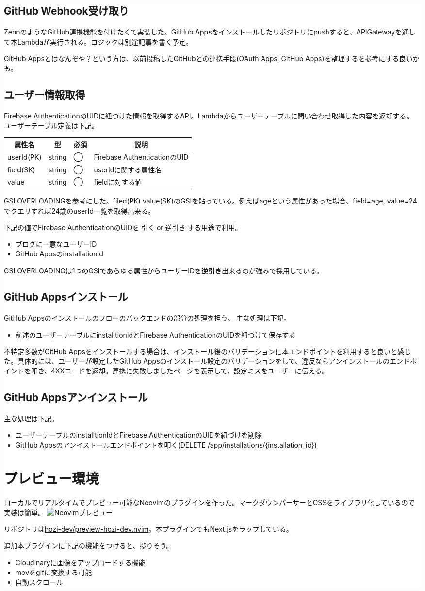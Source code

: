 ## GitHub Webhook受け取り
ZennのようなGitHub連携機能を付けたくて実装した。GitHub Appsをインストールしたリポジトリにpushすると、APIGatewayを通して本Lambdaが実行される。ロジックは別途記事を書く予定。

GitHub Appsとはなんぞや？という方は、以前投稿した[GitHubとの連携手段(OAuth Apps, GitHub Apps)を整理する](https://blog.hozi.dev/hozi576/articles/01ezm5k2rt1jm6zbsewm33r0xw)を参考にする良いかも。

## ユーザー情報取得
Firebase AuthenticationのUIDに紐づけた情報を取得するAPI。Lambdaからユーザーテーブルに問い合わせ取得した内容を返却する。
ユーザーテーブル定義は下記。

|属性名|型|必須|説明|
|---|---|---|---|
|userId(PK)|string|◯|Firebase AuthenticationのUID|
|field(SK)|string|◯|userIdに関する属性名|
|value|string|◯|fieldに対する値|

[GSI OVERLOADING](https://www.slideshare.net/slideshow/embed_code/key/q6PyeWlr3O8iPF?startSlide=33)を参考にした。filed(PK) value(SK)のGSIを貼っている。例えばageという属性があった場合、field=age, value=24でクエリすれば24歳のuserId一覧を取得出来る。

下記の値でFirebase AuthenticationのUIDを 引く or 逆引き する用途で利用。
* ブログに一意なユーザーID
* GitHub AppsのinstallationId

GSI OVERLOADINGは1つのGSIであらゆる属性からユーザーIDを**逆引き**出来るのが強みで採用している。

## GitHub Appsインストール
[GitHub Appsのインストールのフロー](https://blog.hozi.dev/hozi576/articles/01ezm5k2rt1jm6zbsewm33r0xw#%E3%83%95%E3%83%AD%E3%83%BC-1)のバックエンドの部分の処理を担う。
主な処理は下記。
* 前述のユーザーテーブルにinstalltionIdとFirebase AuthenticationのUIDを紐づけて保存する

不特定多数がGitHub Appsをインストールする場合は、インストール後のバリデーションに本エンドポイントを利用すると良いと感じた。具体的には、ユーザーが設定したGitHub Appsのインストール設定のバリデーションをして、違反ならアンインストールのエンドポイントを叩き、4XXコードを返却。連携に失敗しましたページを表示して、設定ミスをユーザーに伝える。

## GitHub Appsアンインストール
主な処理は下記。
* ユーザーテーブルのinstalltionIdとFirebase AuthenticationのUIDを紐づけを削除
* GitHub Appsのアンイストールエンドポイントを叩く(DELETE /app/installations/{installation_id})

# プレビュー環境
ローカルでリアルタイムでプレビュー可能なNeovimのプラグインを作った。マークダウンパーサーとCSSをライブラリ化しているので実装は簡単。
![Neovimプレビュー](https://res.cloudinary.com/dkerzyk09/image/upload/v1615089687/blog/01ezsr2jdx19bg00pgwt1rnsk6/ttpskowmt8t41u79dwbo.gif)

リポジトリは[hozi-dev/preview-hozi-dev.nvim](https://github.com/hozi-dev/preview-hozi-dev.nvim)。本プラグインでもNext.jsをラップしている。

追加本プラグインに下記の機能をつけると、捗りそう。
* Cloudinaryに画像をアップロードする機能
* movをgifに変換する可能
* 自動スクロール
